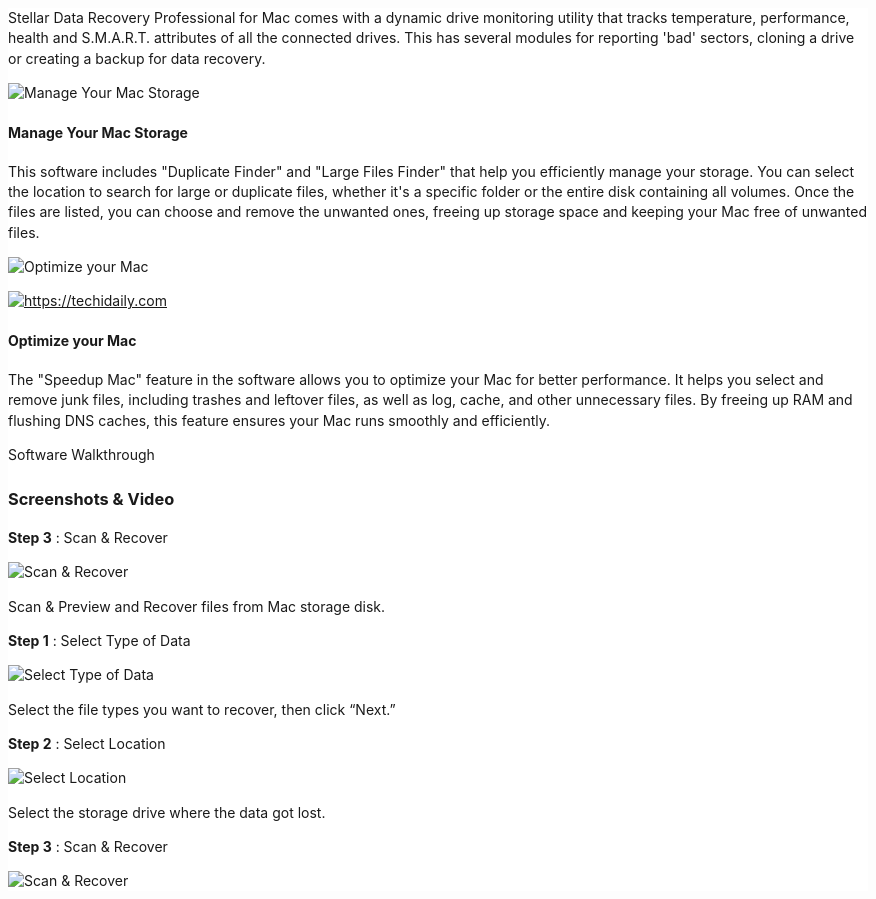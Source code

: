  Stellar Data Recovery Professional for Mac comes with a dynamic drive monitoring utility that tracks temperature, performance, health and S.M.A.R.T. attributes of all the connected drives. This has several modules for reporting 'bad' sectors, cloning a drive or creating a backup for data recovery.

![Manage Your Mac Storage](https://www.stellarinfo.com/image/catalog/feature-icon/MDR-Pro/Manage-Your-Mac-Storage.png)

#### Manage Your Mac Storage

 This software includes "Duplicate Finder" and "Large Files Finder" that help you efficiently manage your storage. You can select the location to search for large or duplicate files, whether it's a specific folder or the entire disk containing all volumes. Once the files are listed, you can choose and remove the unwanted ones, freeing up storage space and keeping your Mac free of unwanted files.

![Optimize your Mac](https://www.stellarinfo.com/image/catalog/feature-icon/MDR-Pro/Optimise-your-Mac.png)


<a href="https://aligracehair.sjv.io/c/5597632/1902319/19272" target="_top" id="1902319">
  <img src="//a.impactradius-go.com/display-ad/19272-1902319" border="0" alt="https://techidaily.com" width="300" height="90"/>
</a>
<img height="0" width="0" src="https://aligracehair.sjv.io/i/5597632/1902319/19272" style="position:absolute;visibility:hidden;" border="0" />


#### Optimize your Mac

 The "Speedup Mac" feature in the software allows you to optimize your Mac for better performance. It helps you select and remove junk files, including trashes and leftover files, as well as log, cache, and other unnecessary files. By freeing up RAM and flushing DNS caches, this feature ensures your Mac runs smoothly and efficiently.

Software Walkthrough

### Screenshots & Video

**Step 3** : Scan & Recover

![Scan & Recover](https://www.stellarinfo.com/public/image/catalog/screenshot/mac-data-recovery-pro/stellar-data-recovery-professional-for-mac-preview-3.png)

 Scan & Preview and Recover files from Mac storage disk.

**Step 1** : Select Type of Data

![Select Type of Data](https://www.stellarinfo.com/public/image/catalog/screenshot/mac-data-recovery-pro/stellar-data-recovery-professional-for-mac-home-screen-1.png)

 Select the file types you want to recover, then click “Next.”

**Step 2** : Select Location

![Select Location](https://www.stellarinfo.com/public/image/catalog/screenshot/mac-data-recovery-pro/stellar-data-recovery-professional-for-mac-select-location-2.png)

 Select the storage drive where the data got lost.

**Step 3** : Scan & Recover

![Scan & Recover](https://www.stellarinfo.com/public/image/catalog/screenshot/mac-data-recovery-pro/stellar-data-recovery-professional-for-mac-preview-3.png)
